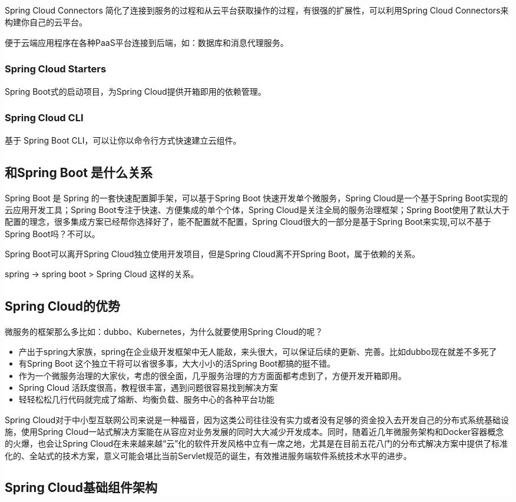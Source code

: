 Spring Cloud Connectors 简化了连接到服务的过程和从云平台获取操作的过程，有很强的扩展性，可以利用Spring Cloud Connectors来构建你自己的云平台。

便于云端应用程序在各种PaaS平台连接到后端，如：数据库和消息代理服务。



### Spring Cloud Starters

Spring Boot式的启动项目，为Spring Cloud提供开箱即用的依赖管理。



### Spring Cloud CLI

基于 Spring Boot CLI，可以让你以命令行方式快速建立云组件。



## 和Spring Boot 是什么关系

Spring Boot 是 Spring 的一套快速配置脚手架，可以基于Spring Boot 快速开发单个微服务，Spring Cloud是一个基于Spring Boot实现的云应用开发工具；Spring Boot专注于快速、方便集成的单个个体，Spring Cloud是关注全局的服务治理框架；Spring Boot使用了默认大于配置的理念，很多集成方案已经帮你选择好了，能不配置就不配置，Spring Cloud很大的一部分是基于Spring Boot来实现,可以不基于Spring Boot吗？不可以。

Spring Boot可以离开Spring Cloud独立使用开发项目，但是Spring Cloud离不开Spring Boot，属于依赖的关系。

spring -> spring boot > Spring Cloud 这样的关系。



## Spring Cloud的优势

微服务的框架那么多比如：dubbo、Kubernetes，为什么就要使用Spring Cloud的呢？

- 产出于spring大家族，spring在企业级开发框架中无人能敌，来头很大，可以保证后续的更新、完善。比如dubbo现在就差不多死了
- 有Spring Boot 这个独立干将可以省很多事，大大小小的活Spring Boot都搞的挺不错。
- 作为一个微服务治理的大家伙，考虑的很全面，几乎服务治理的方方面面都考虑到了，方便开发开箱即用。
- Spring Cloud 活跃度很高，教程很丰富，遇到问题很容易找到解决方案
- 轻轻松松几行代码就完成了熔断、均衡负载、服务中心的各种平台功能

Spring Cloud对于中小型互联网公司来说是一种福音，因为这类公司往往没有实力或者没有足够的资金投入去开发自己的分布式系统基础设施，使用Spring Cloud一站式解决方案能在从容应对业务发展的同时大大减少开发成本。同时，随着近几年微服务架构和Docker容器概念的火爆，也会让Spring Cloud在未来越来越“云”化的软件开发风格中立有一席之地，尤其是在目前五花八门的分布式解决方案中提供了标准化的、全站式的技术方案，意义可能会堪比当前Servlet规范的诞生，有效推进服务端软件系统技术水平的进步。



## Spring Cloud基础组件架构

